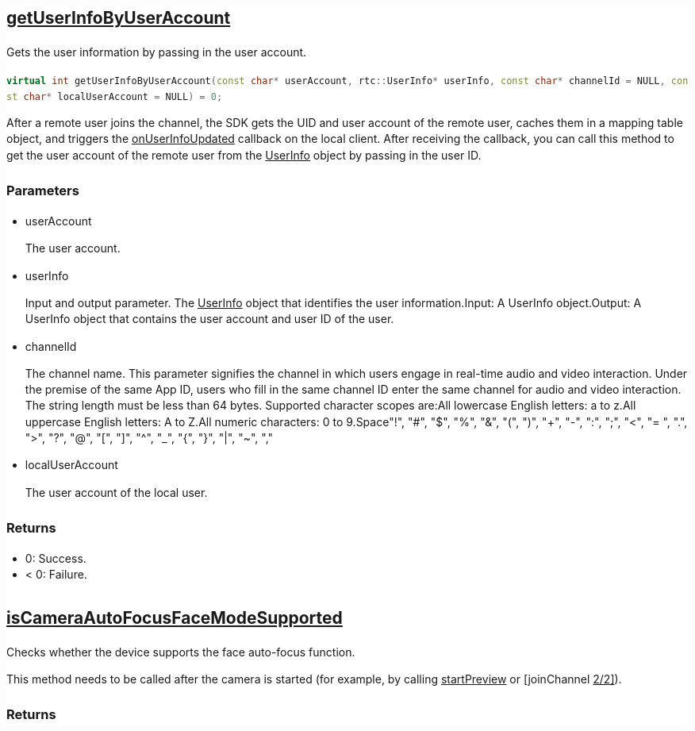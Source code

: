## [getUserInfoByUserAccount](class_irtcengine.html#api_getuserinfobyuseraccount)

Gets the user information by passing in the user account.

```cpp
virtual int getUserInfoByUserAccount(const char* userAccount, rtc::UserInfo* userInfo, const char* channelId = NULL, const char* localUserAccount = NULL) = 0;
```

After a remote user joins the channel, the SDK gets the UID and user account of the remote user, caches them in a mapping table object, and triggers the [onUserInfoUpdated](class_irtcengineeventhandler.html#callback_onuserinfoupdated) callback on the local client. After receiving the callback, you can call this method to get the user account of the remote user from the [UserInfo](rtc_api_data_type.html#class_userinfo) object by passing in the user ID.

### Parameters

- userAccount

  The user account.

- userInfo

  Input and output parameter. The [UserInfo](rtc_api_data_type.html#class_userinfo) object that identifies the user information.Input: A UserInfo object.Output: A UserInfo object that contains the user account and user ID of the user.

- channelId

  The channel name. This parameter signifies the channel in which users engage in real-time audio and video interaction. Under the premise of the same App ID, users who fill in the same channel ID enter the same channel for audio and video interaction. The string length must be less than 64 bytes. Supported character scopes are:All lowercase English letters: a to z.All uppercase English letters: A to Z.All numeric characters: 0 to 9.Space"!", "#", "$", "%", "&", "(", ")", "+", "-", ":", ";", "<", "= ", ".", ">", "?", "@", "[", "]", "^", "_", "{", "}", "|", "~", ","

- localUserAccount

  The user account of the local user.

### Returns

- 0: Success.
- < 0: Failure.

## [isCameraAutoFocusFaceModeSupported](class_irtcengine.html#api_iscameraautofocusfacemodesupported)

Checks whether the device supports the face auto-focus function.

This method needs to be called after the camera is started (for example, by calling [startPreview](class_irtcengine.html#api_startpreview) or [joinChannel [2/2\]](class_irtcengine.html#api_joinchannel2_ng)).

### Returns

